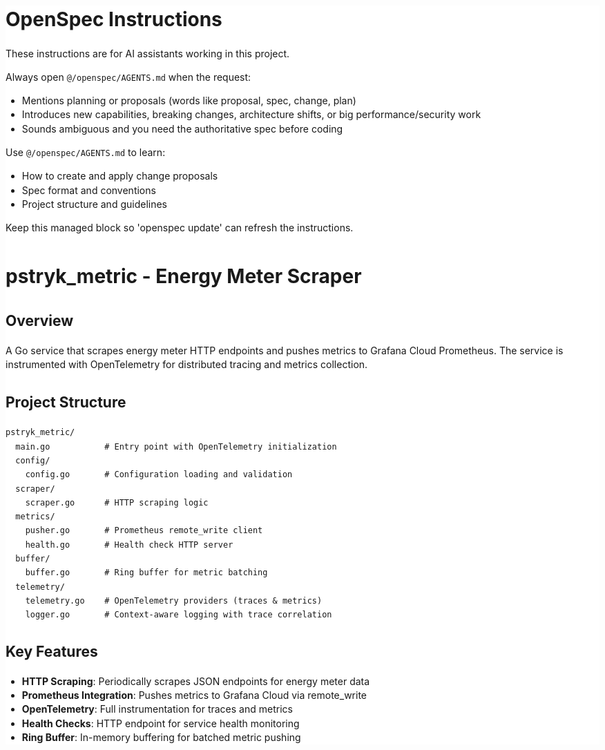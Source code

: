 
# OpenSpec Instructions

These instructions are for AI assistants working in this project.

Always open `@/openspec/AGENTS.md` when the request:
- Mentions planning or proposals (words like proposal, spec, change, plan)
- Introduces new capabilities, breaking changes, architecture shifts, or big performance/security work
- Sounds ambiguous and you need the authoritative spec before coding

Use `@/openspec/AGENTS.md` to learn:
- How to create and apply change proposals
- Spec format and conventions
- Project structure and guidelines

Keep this managed block so 'openspec update' can refresh the instructions.



# pstryk_metric - Energy Meter Scraper

## Overview

A Go service that scrapes energy meter HTTP endpoints and pushes metrics to Grafana Cloud Prometheus. The service is instrumented with OpenTelemetry for distributed tracing and metrics collection.

## Project Structure

```
pstryk_metric/
  main.go           # Entry point with OpenTelemetry initialization
  config/
    config.go       # Configuration loading and validation
  scraper/
    scraper.go      # HTTP scraping logic
  metrics/
    pusher.go       # Prometheus remote_write client
    health.go       # Health check HTTP server
  buffer/
    buffer.go       # Ring buffer for metric batching
  telemetry/
    telemetry.go    # OpenTelemetry providers (traces & metrics)
    logger.go       # Context-aware logging with trace correlation
```

## Key Features

- **HTTP Scraping**: Periodically scrapes JSON endpoints for energy meter data
- **Prometheus Integration**: Pushes metrics to Grafana Cloud via remote_write
- **OpenTelemetry**: Full instrumentation for traces and metrics
- **Health Checks**: HTTP endpoint for service health monitoring
- **Ring Buffer**: In-memory buffering for batched metric pushing
